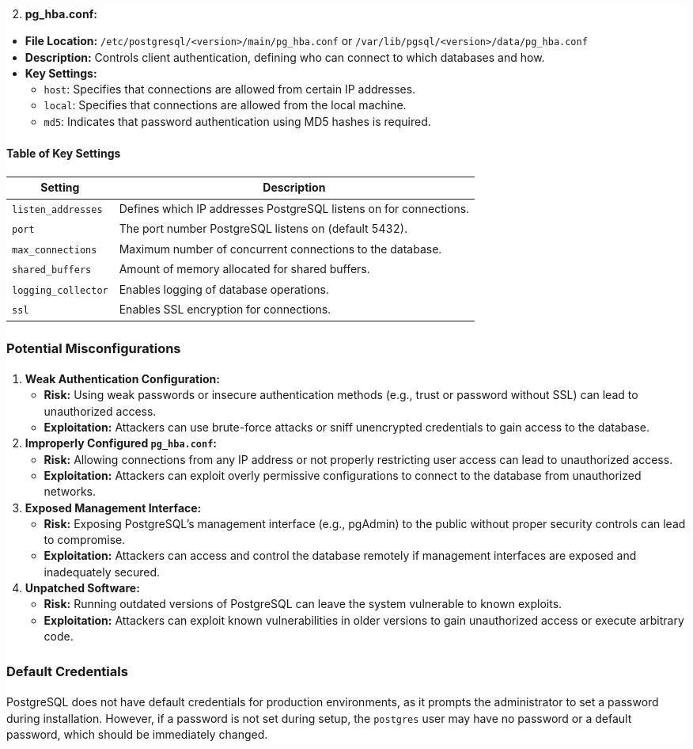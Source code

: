 2. **pg\_hba.conf:**

* **File Location:** `/etc/postgresql/<version>/main/pg_hba.conf` or `/var/lib/pgsql/<version>/data/pg_hba.conf`
* **Description:** Controls client authentication, defining who can connect to which databases and how.
* **Key Settings:**
  * `host`: Specifies that connections are allowed from certain IP addresses.
  * `local`: Specifies that connections are allowed from the local machine.
  * `md5`: Indicates that password authentication using MD5 hashes is required.

#### Table of Key Settings

| **Setting**         | **Description**                                                   |
| ------------------- | ----------------------------------------------------------------- |
| `listen_addresses`  | Defines which IP addresses PostgreSQL listens on for connections. |
| `port`              | The port number PostgreSQL listens on (default 5432).             |
| `max_connections`   | Maximum number of concurrent connections to the database.         |
| `shared_buffers`    | Amount of memory allocated for shared buffers.                    |
| `logging_collector` | Enables logging of database operations.                           |
| `ssl`               | Enables SSL encryption for connections.                           |

### Potential Misconfigurations

1. **Weak Authentication Configuration:**
   * **Risk:** Using weak passwords or insecure authentication methods (e.g., trust or password without SSL) can lead to unauthorized access.
   * **Exploitation:** Attackers can use brute-force attacks or sniff unencrypted credentials to gain access to the database.
2. **Improperly Configured `pg_hba.conf`:**
   * **Risk:** Allowing connections from any IP address or not properly restricting user access can lead to unauthorized access.
   * **Exploitation:** Attackers can exploit overly permissive configurations to connect to the database from unauthorized networks.
3. **Exposed Management Interface:**
   * **Risk:** Exposing PostgreSQL’s management interface (e.g., pgAdmin) to the public without proper security controls can lead to compromise.
   * **Exploitation:** Attackers can access and control the database remotely if management interfaces are exposed and inadequately secured.
4. **Unpatched Software:**
   * **Risk:** Running outdated versions of PostgreSQL can leave the system vulnerable to known exploits.
   * **Exploitation:** Attackers can exploit known vulnerabilities in older versions to gain unauthorized access or execute arbitrary code.

### Default Credentials

PostgreSQL does not have default credentials for production environments, as it prompts the administrator to set a password during installation. However, if a password is not set during setup, the `postgres` user may have no password or a default password, which should be immediately changed.

